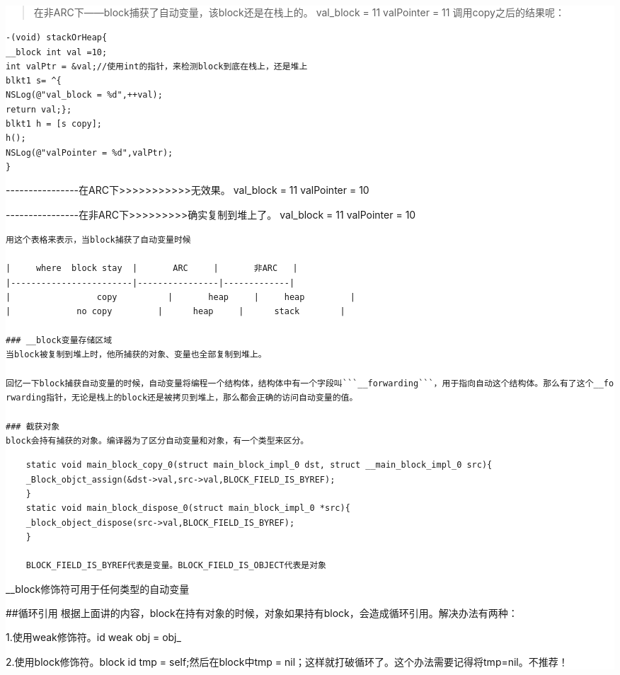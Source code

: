 >在非ARC下——block捕获了自动变量，该block还是在栈上的。  val_block = 11 valPointer = 11
调用copy之后的结果呢：

	-(void) stackOrHeap{
	__block int val =10;
	int valPtr = &val;//使用int的指针，来检测block到底在栈上，还是堆上
	blkt1 s= ^{
	NSLog(@"val_block = %d",++val);
	return val;};
	blkt1 h = [s copy];
	h();
	NSLog(@"valPointer = %d",valPtr);
	}
----------------在ARC下>>>>>>>>>>>无效果。 val_block = 11 valPointer = 10

----------------在非ARC下>>>>>>>>>确实复制到堆上了。 val_block = 11 valPointer = 10

	用这个表格来表示，当block捕获了自动变量时候
	
	|     where  block stay  |       ARC     |       非ARC   |
	|------------------------|----------------|-------------| 
	|                 copy          |       heap     |     heap         |
	|             no copy         |      heap     |      stack        |
	
	### __block变量存储区域
	当block被复制到堆上时，他所捕获的对象、变量也全部复制到堆上。
	
	回忆一下block捕获自动变量的时候，自动变量将编程一个结构体，结构体中有一个字段叫```__forwarding```，用于指向自动这个结构体。那么有了这个__forwarding指针，无论是栈上的block还是被拷贝到堆上，那么都会正确的访问自动变量的值。
	
	### 截获对象
	block会持有捕获的对象。编译器为了区分自动变量和对象，有一个类型来区分。
>

		static void main_block_copy_0(struct main_block_impl_0 dst, struct __main_block_impl_0 src){
		_Block_objct_assign(&dst->val,src->val,BLOCK_FIELD_IS_BYREF);
		}
		static void main_block_dispose_0(struct main_block_impl_0 *src){
		_block_object_dispose(src->val,BLOCK_FIELD_IS_BYREF);
		}
		
		BLOCK_FIELD_IS_BYREF代表是变量。BLOCK_FIELD_IS_OBJECT代表是对象

__block修饰符可用于任何类型的自动变量

##循环引用
根据上面讲的内容，block在持有对象的时候，对象如果持有block，会造成循环引用。解决办法有两种：

 1.使用weak修饰符。id weak obj = obj_

 2.使用block修饰符。block id tmp = self;然后在block中tmp = nil；这样就打破循环了。这个办法需要记得将tmp=nil。不推荐！